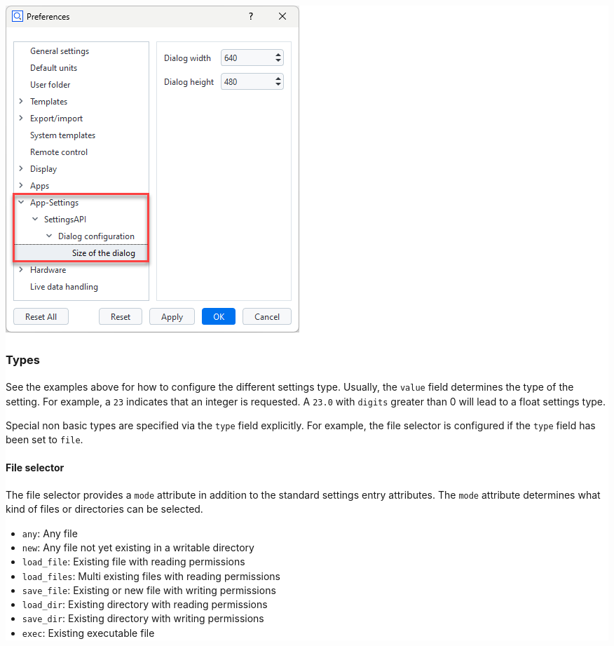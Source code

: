 ![Settings level 2](images/settings_api_preferences_2.png)

### Types

See the examples above for how to configure the different settings type. Usually, the `value` field determines the
type of the setting. For example, a `23` indicates that an integer is requested. A `23.0` with `digits` greater than
0 will lead to a float settings type.

Special non basic types are specified via the `type` field explicitly. For example, the file selector is configured
if the `type` field has been set to `file`.

#### File selector

The file selector provides a `mode` attribute in addition to the standard settings entry attributes. The `mode`
attribute determines what kind of files or directories can be selected.

- `any`: Any file
- `new`: Any file not yet existing in a writable directory
- `load_file`: Existing file with reading permissions
- `load_files`: Multi existing files with reading permissions
- `save_file`: Existing or new file with writing permissions
- `load_dir`: Existing directory with reading permissions
- `save_dir`: Existing directory with writing permissions
- `exec`: Existing executable file
